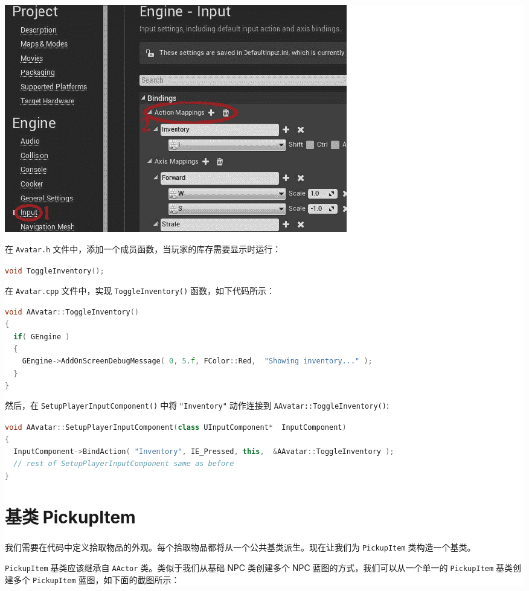 ![将动作映射附加到键上](img/00154.jpeg)

在 `Avatar.h` 文件中，添加一个成员函数，当玩家的库存需要显示时运行：

```cpp
void ToggleInventory();
```

在 `Avatar.cpp` 文件中，实现 `ToggleInventory()` 函数，如下代码所示：

```cpp
void AAvatar::ToggleInventory()
{
  if( GEngine )
  {
    GEngine->AddOnScreenDebugMessage( 0, 5.f, FColor::Red,  "Showing inventory..." );
  }
}
```

然后，在 `SetupPlayerInputComponent()` 中将 `"Inventory"` 动作连接到 `AAvatar::ToggleInventory()`:

```cpp
void AAvatar::SetupPlayerInputComponent(class UInputComponent*  InputComponent)
{
  InputComponent->BindAction( "Inventory", IE_Pressed, this,  &AAvatar::ToggleInventory );
  // rest of SetupPlayerInputComponent same as before
}
```

# 基类 PickupItem

我们需要在代码中定义拾取物品的外观。每个拾取物品都将从一个公共基类派生。现在让我们为 `PickupItem` 类构造一个基类。

`PickupItem` 基类应该继承自 `AActor` 类。类似于我们从基础 NPC 类创建多个 NPC 蓝图的方式，我们可以从一个单一的 `PickupItem` 基类创建多个 `PickupItem` 蓝图，如下面的截图所示：
